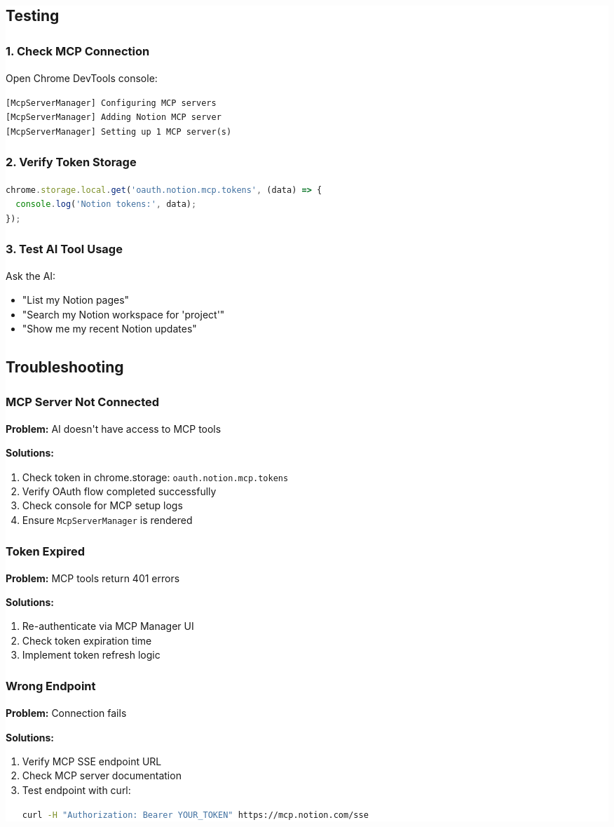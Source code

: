## Testing

### 1. Check MCP Connection
Open Chrome DevTools console:
```
[McpServerManager] Configuring MCP servers
[McpServerManager] Adding Notion MCP server
[McpServerManager] Setting up 1 MCP server(s)
```

### 2. Verify Token Storage
```javascript
chrome.storage.local.get('oauth.notion.mcp.tokens', (data) => {
  console.log('Notion tokens:', data);
});
```

### 3. Test AI Tool Usage
Ask the AI:
- "List my Notion pages"
- "Search my Notion workspace for 'project'"
- "Show me my recent Notion updates"

## Troubleshooting

### MCP Server Not Connected
**Problem:** AI doesn't have access to MCP tools

**Solutions:**
1. Check token in chrome.storage: `oauth.notion.mcp.tokens`
2. Verify OAuth flow completed successfully
3. Check console for MCP setup logs
4. Ensure `McpServerManager` is rendered

### Token Expired
**Problem:** MCP tools return 401 errors

**Solutions:**
1. Re-authenticate via MCP Manager UI
2. Check token expiration time
3. Implement token refresh logic

### Wrong Endpoint
**Problem:** Connection fails

**Solutions:**
1. Verify MCP SSE endpoint URL
2. Check MCP server documentation
3. Test endpoint with curl:
   ```bash
   curl -H "Authorization: Bearer YOUR_TOKEN" https://mcp.notion.com/sse
   ```
